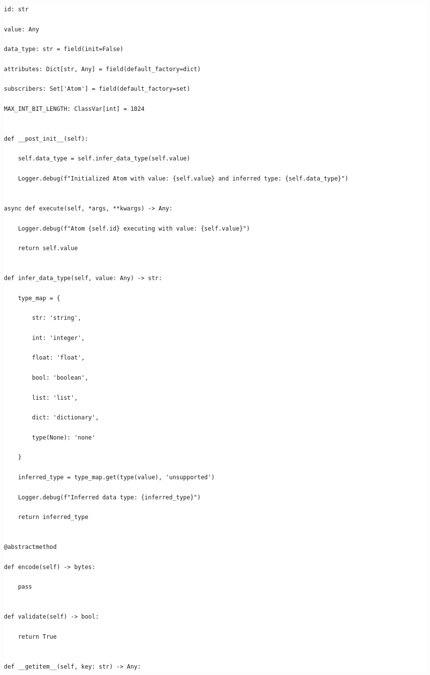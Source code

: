     id: str

    value: Any

    data_type: str = field(init=False)

    attributes: Dict[str, Any] = field(default_factory=dict)

    subscribers: Set['Atom'] = field(default_factory=set)

    MAX_INT_BIT_LENGTH: ClassVar[int] = 1024


    def __post_init__(self):

        self.data_type = self.infer_data_type(self.value)

        Logger.debug(f"Initialized Atom with value: {self.value} and inferred type: {self.data_type}")


    async def execute(self, *args, **kwargs) -> Any:

        Logger.debug(f"Atom {self.id} executing with value: {self.value}")

        return self.value


    def infer_data_type(self, value: Any) -> str:

        type_map = {

            str: 'string',

            int: 'integer',

            float: 'float',

            bool: 'boolean',

            list: 'list',

            dict: 'dictionary',

            type(None): 'none'

        }

        inferred_type = type_map.get(type(value), 'unsupported')

        Logger.debug(f"Inferred data type: {inferred_type}")

        return inferred_type


    @abstractmethod

    def encode(self) -> bytes:

        pass


    def validate(self) -> bool:

        return True


    def __getitem__(self, key: str) -> Any:
